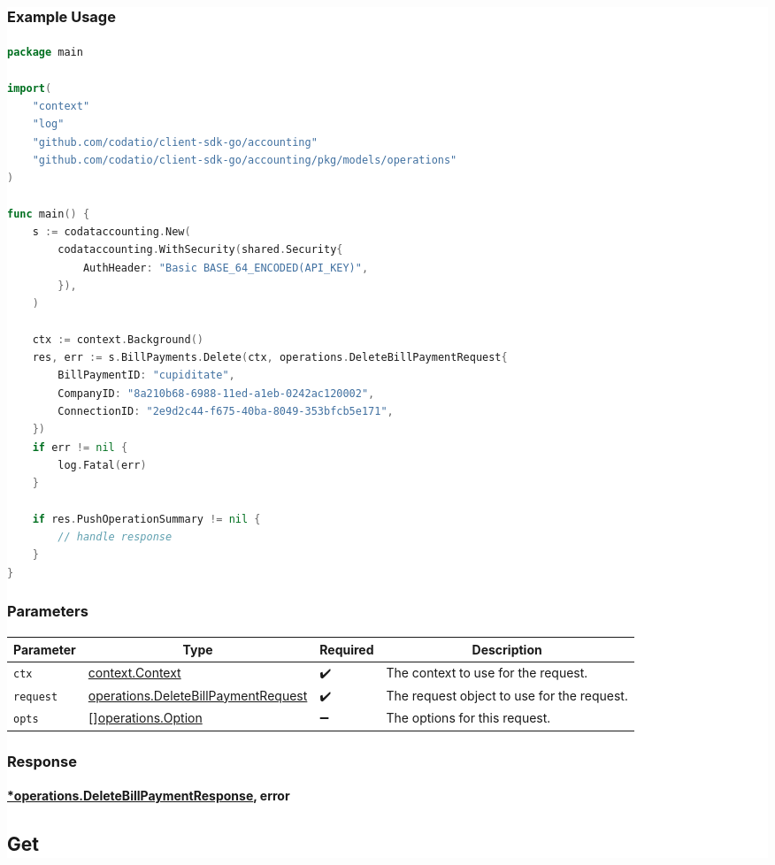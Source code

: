### Example Usage

```go
package main

import(
	"context"
	"log"
	"github.com/codatio/client-sdk-go/accounting"
	"github.com/codatio/client-sdk-go/accounting/pkg/models/operations"
)

func main() {
    s := codataccounting.New(
        codataccounting.WithSecurity(shared.Security{
            AuthHeader: "Basic BASE_64_ENCODED(API_KEY)",
        }),
    )

    ctx := context.Background()
    res, err := s.BillPayments.Delete(ctx, operations.DeleteBillPaymentRequest{
        BillPaymentID: "cupiditate",
        CompanyID: "8a210b68-6988-11ed-a1eb-0242ac120002",
        ConnectionID: "2e9d2c44-f675-40ba-8049-353bfcb5e171",
    })
    if err != nil {
        log.Fatal(err)
    }

    if res.PushOperationSummary != nil {
        // handle response
    }
}
```

### Parameters

| Parameter                                                                                  | Type                                                                                       | Required                                                                                   | Description                                                                                |
| ------------------------------------------------------------------------------------------ | ------------------------------------------------------------------------------------------ | ------------------------------------------------------------------------------------------ | ------------------------------------------------------------------------------------------ |
| `ctx`                                                                                      | [context.Context](https://pkg.go.dev/context#Context)                                      | :heavy_check_mark:                                                                         | The context to use for the request.                                                        |
| `request`                                                                                  | [operations.DeleteBillPaymentRequest](../../models/operations/deletebillpaymentrequest.md) | :heavy_check_mark:                                                                         | The request object to use for the request.                                                 |
| `opts`                                                                                     | [][operations.Option](../../models/operations/option.md)                                   | :heavy_minus_sign:                                                                         | The options for this request.                                                              |


### Response

**[*operations.DeleteBillPaymentResponse](../../models/operations/deletebillpaymentresponse.md), error**


## Get
